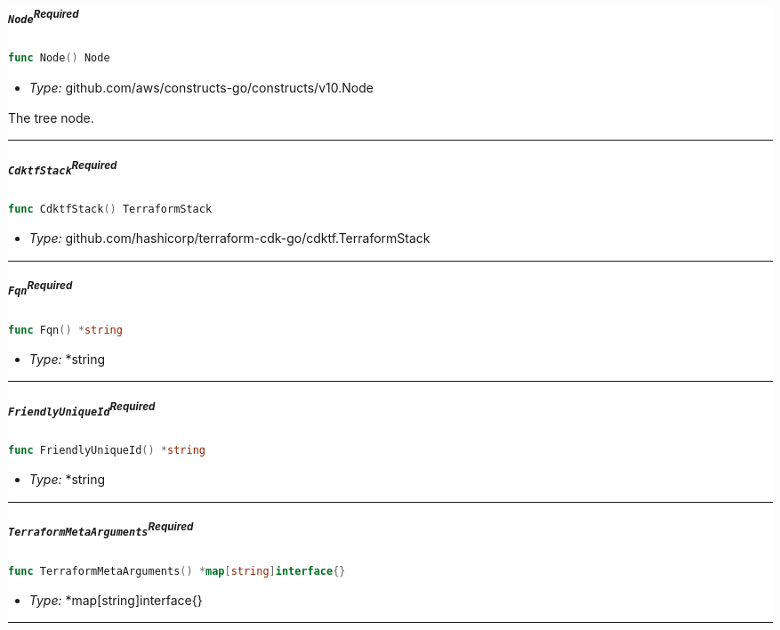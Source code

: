 
##### `Node`<sup>Required</sup> <a name="Node" id="@cdktf/provider-gitlab.integrationJira.IntegrationJira.property.node"></a>

```go
func Node() Node
```

- *Type:* github.com/aws/constructs-go/constructs/v10.Node

The tree node.

---

##### `CdktfStack`<sup>Required</sup> <a name="CdktfStack" id="@cdktf/provider-gitlab.integrationJira.IntegrationJira.property.cdktfStack"></a>

```go
func CdktfStack() TerraformStack
```

- *Type:* github.com/hashicorp/terraform-cdk-go/cdktf.TerraformStack

---

##### `Fqn`<sup>Required</sup> <a name="Fqn" id="@cdktf/provider-gitlab.integrationJira.IntegrationJira.property.fqn"></a>

```go
func Fqn() *string
```

- *Type:* *string

---

##### `FriendlyUniqueId`<sup>Required</sup> <a name="FriendlyUniqueId" id="@cdktf/provider-gitlab.integrationJira.IntegrationJira.property.friendlyUniqueId"></a>

```go
func FriendlyUniqueId() *string
```

- *Type:* *string

---

##### `TerraformMetaArguments`<sup>Required</sup> <a name="TerraformMetaArguments" id="@cdktf/provider-gitlab.integrationJira.IntegrationJira.property.terraformMetaArguments"></a>

```go
func TerraformMetaArguments() *map[string]interface{}
```

- *Type:* *map[string]interface{}

---